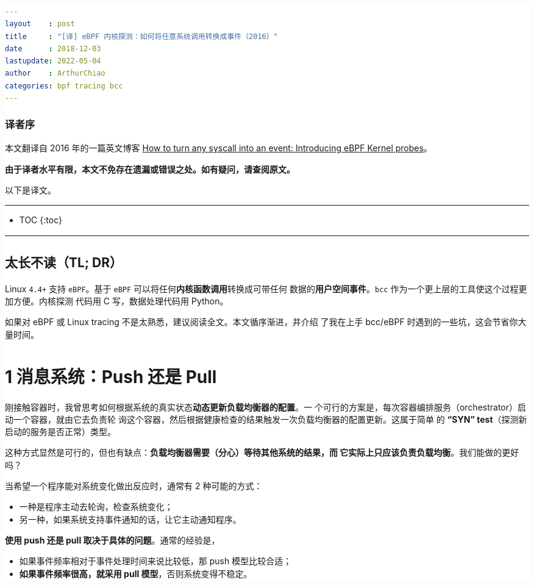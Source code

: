 ```yaml
---
layout    : post
title     : "[译] eBPF 内核探测：如何将任意系统调用转换成事件（2016）"
date      : 2018-12-03
lastupdate: 2022-05-04
author    : ArthurChiao
categories: bpf tracing bcc
---
```


### 译者序

本文翻译自 2016 年的一篇英文博客
[How to turn any syscall into an event: Introducing eBPF Kernel probes](https://blog.yadutaf.fr/2016/03/30/turn-any-syscall-into-event-introducing-ebpf-kernel-probes/)。

**由于译者水平有限，本文不免存在遗漏或错误之处。如有疑问，请查阅原文。**

以下是译文。

----

* TOC
{:toc}

----

## 太长不读（TL; DR）

Linux `4.4+` 支持 `eBPF`。基于 `eBPF` 可以将任何**内核函数调用**转换成可带任何
数据的**用户空间事件**。`bcc` 作为一个更上层的工具使这个过程更加方便。内核探测
代码用 C 写，数据处理代码用 Python。

如果对 eBPF 或 Linux tracing 不是太熟悉，建议阅读全文。本文循序渐进，并介绍
了我在上手 bcc/eBPF 时遇到的一些坑，这会节省你大量时间。

# 1 消息系统：Push 还是 Pull

刚接触容器时，我曾思考如何根据系统的真实状态**动态更新负载均衡器的配置**。一
个可行的方案是，每次容器编排服务（orchestrator）启动一个容器，就由它去负责轮
询这个容器，然后根据健康检查的结果触发一次负载均衡器的配置更新。这属于简单
的 **“SYN” test**（探测新启动的服务是否正常）类型。

这种方式显然是可行的，但也有缺点：**负载均衡器需要（分心）等待其他系统的结果，而
它实际上只应该负责负载均衡**。我们能做的更好吗？

当希望一个程序能对系统变化做出反应时，通常有 2 种可能的方式：

* 一种是程序主动去轮询，检查系统变化；
* 另一种，如果系统支持事件通知的话，让它主动通知程序。

**使用 push 还是 pull 取决于具体的问题**。通常的经验是，

* 如果事件频率相对于事件处理时间来说比较低，那 push 模型比较合适；
* **如果事件频率很高，就采用 pull 模型**，否则系统变得不稳定。

